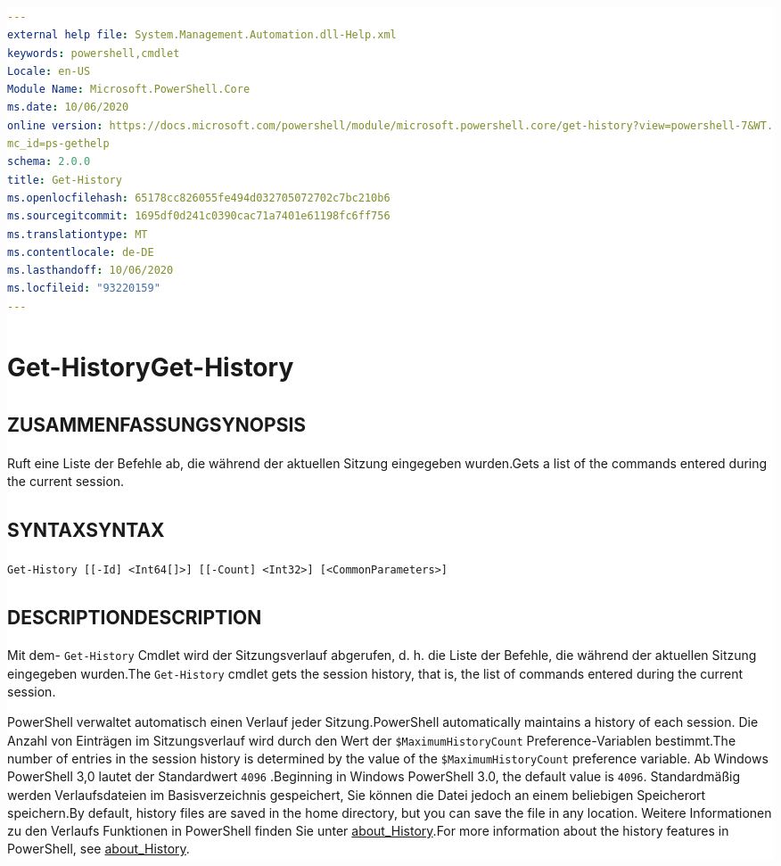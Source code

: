```yaml
---
external help file: System.Management.Automation.dll-Help.xml
keywords: powershell,cmdlet
Locale: en-US
Module Name: Microsoft.PowerShell.Core
ms.date: 10/06/2020
online version: https://docs.microsoft.com/powershell/module/microsoft.powershell.core/get-history?view=powershell-7&WT.mc_id=ps-gethelp
schema: 2.0.0
title: Get-History
ms.openlocfilehash: 65178cc826055fe494d032705072702c7bc210b6
ms.sourcegitcommit: 1695df0d241c0390cac71a7401e61198fc6ff756
ms.translationtype: MT
ms.contentlocale: de-DE
ms.lasthandoff: 10/06/2020
ms.locfileid: "93220159"
---
```

# <span data-ttu-id="5d74e-103">Get-History</span><span class="sxs-lookup"><span data-stu-id="5d74e-103">Get-History</span></span>

## <span data-ttu-id="5d74e-104">ZUSAMMENFASSUNG</span><span class="sxs-lookup"><span data-stu-id="5d74e-104">SYNOPSIS</span></span>
<span data-ttu-id="5d74e-105">Ruft eine Liste der Befehle ab, die während der aktuellen Sitzung eingegeben wurden.</span><span class="sxs-lookup"><span data-stu-id="5d74e-105">Gets a list of the commands entered during the current session.</span></span>

## <span data-ttu-id="5d74e-106">SYNTAX</span><span class="sxs-lookup"><span data-stu-id="5d74e-106">SYNTAX</span></span>

```
Get-History [[-Id] <Int64[]>] [[-Count] <Int32>] [<CommonParameters>]
```

## <span data-ttu-id="5d74e-107">DESCRIPTION</span><span class="sxs-lookup"><span data-stu-id="5d74e-107">DESCRIPTION</span></span>

<span data-ttu-id="5d74e-108">Mit dem- `Get-History` Cmdlet wird der Sitzungsverlauf abgerufen, d. h. die Liste der Befehle, die während der aktuellen Sitzung eingegeben wurden.</span><span class="sxs-lookup"><span data-stu-id="5d74e-108">The `Get-History` cmdlet gets the session history, that is, the list of commands entered during the current session.</span></span>

<span data-ttu-id="5d74e-109">PowerShell verwaltet automatisch einen Verlauf jeder Sitzung.</span><span class="sxs-lookup"><span data-stu-id="5d74e-109">PowerShell automatically maintains a history of each session.</span></span> <span data-ttu-id="5d74e-110">Die Anzahl von Einträgen im Sitzungsverlauf wird durch den Wert der `$MaximumHistoryCount` Preference-Variablen bestimmt.</span><span class="sxs-lookup"><span data-stu-id="5d74e-110">The number of entries in the session history is determined by the value of the `$MaximumHistoryCount` preference variable.</span></span> <span data-ttu-id="5d74e-111">Ab Windows PowerShell 3,0 lautet der Standardwert `4096` .</span><span class="sxs-lookup"><span data-stu-id="5d74e-111">Beginning in Windows PowerShell 3.0, the default value is `4096`.</span></span> <span data-ttu-id="5d74e-112">Standardmäßig werden Verlaufsdateien im Basisverzeichnis gespeichert, Sie können die Datei jedoch an einem beliebigen Speicherort speichern.</span><span class="sxs-lookup"><span data-stu-id="5d74e-112">By default, history files are saved in the home directory, but you can save the file in any location.</span></span> <span data-ttu-id="5d74e-113">Weitere Informationen zu den Verlaufs Funktionen in PowerShell finden Sie unter [about_History](About/about_History.md).</span><span class="sxs-lookup"><span data-stu-id="5d74e-113">For more information about the history features in PowerShell, see [about_History](About/about_History.md).</span></span>